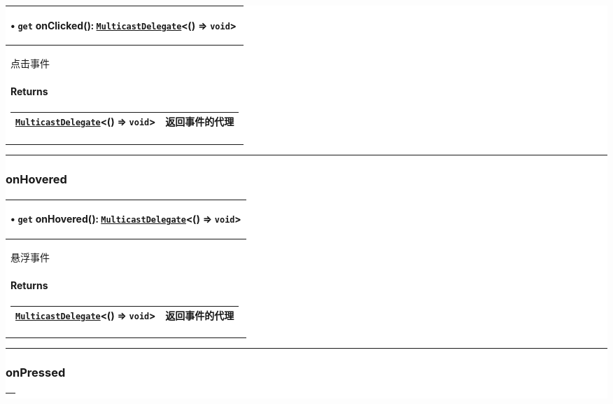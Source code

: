 <table class="get-set-table">
<thead><tr>
<th style="text-align: left">

• `get` **onClicked**(): [`MulticastDelegate`](mw.MulticastDelegate.md)<() => `void`\> <Badge type="tip" text="client" />

</th>
</tr></thead>
<tbody><tr>
<td style="text-align: left">


点击事件

#### Returns

| [`MulticastDelegate`](mw.MulticastDelegate.md)<() => `void`\> | 返回事件的代理 |
| :------ | :------ |

</td>
</tr></tbody>
</table>

___

### onHovered <Score text="onHovered" /> 

<table class="get-set-table">
<thead><tr>
<th style="text-align: left">

• `get` **onHovered**(): [`MulticastDelegate`](mw.MulticastDelegate.md)<() => `void`\> <Badge type="tip" text="other" />

</th>
</tr></thead>
<tbody><tr>
<td style="text-align: left">


悬浮事件

#### Returns

| [`MulticastDelegate`](mw.MulticastDelegate.md)<() => `void`\> | 返回事件的代理 |
| :------ | :------ |

</td>
</tr></tbody>
</table>

___

### onPressed <Score text="onPressed" /> 

<table class="get-set-table">
<thead><tr>
<th style="text-align: left">
